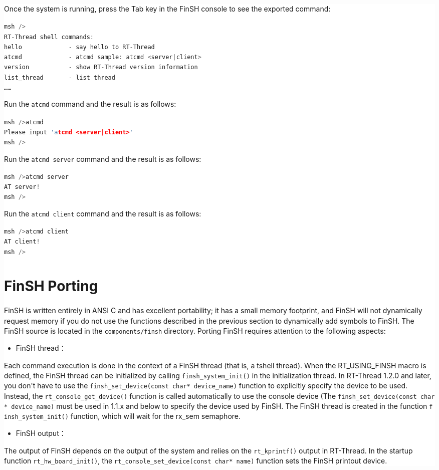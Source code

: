 Once the system is running, press the Tab key in the FinSH console to see the exported command:

```c
msh />
RT-Thread shell commands:
hello             - say hello to RT-Thread
atcmd             - atcmd sample: atcmd <server|client>
version           - show RT-Thread version information
list_thread       - list thread
……
```

Run the `atcmd` command and the result is as follows:

```c
msh />atcmd
Please input 'atcmd <server|client>'
msh />
```

Run the `atcmd server` command and the result is as follows:

```c
msh />atcmd server
AT server!
msh />
```

Run the `atcmd client` command and the result is as follows:

```c
msh />atcmd client
AT client!
msh />
```

# FinSH Porting

FinSH is written entirely in ANSI C and has excellent portability; it has a small memory footprint, and FinSH will not dynamically request memory if you do not use the functions described in the previous section to dynamically add symbols to FinSH. The FinSH source is located in the `components/finsh` directory. Porting FinSH requires attention to the following aspects:

* FinSH thread：

Each command execution is done in the context of a FinSH thread (that is, a tshell thread). When the RT_USING_FINSH macro is defined, the FinSH thread can be initialized by calling `finsh_system_init()` in the initialization thread. In RT-Thread 1.2.0 and later, you don't have to use the `finsh_set_device(const char* device_name)` function to explicitly specify the device to be used. Instead, the `rt_console_get_device()` function is called automatically to use the console device (The `finsh_set_device(const char* device_name)` must be used in 1.1.x and below to specify the device used by FinSH. The FinSH thread is created in the function `finsh_system_init()` function, which will wait for the rx_sem semaphore.

* FinSH output：

The output of FinSH depends on the output of the system and relies on the `rt_kprintf()` output in RT-Thread. In the startup function `rt_hw_board_init()`, the `rt_console_set_device(const char* name)` function sets the FinSH printout device.
